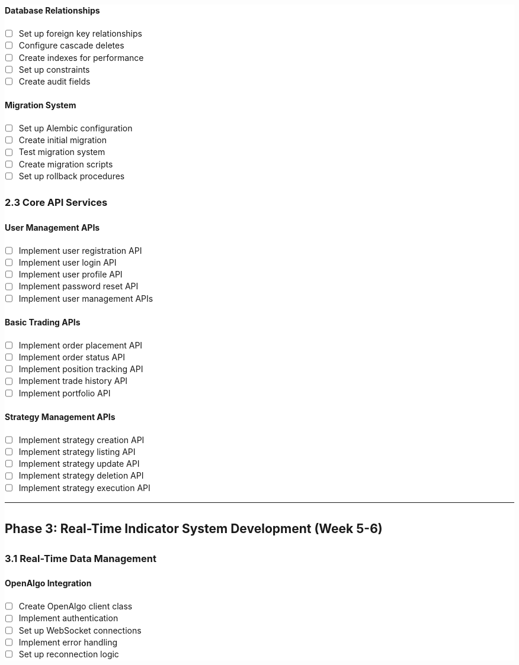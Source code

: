#### Database Relationships
- [ ] Set up foreign key relationships
- [ ] Configure cascade deletes
- [ ] Create indexes for performance
- [ ] Set up constraints
- [ ] Create audit fields

#### Migration System
- [ ] Set up Alembic configuration
- [ ] Create initial migration
- [ ] Test migration system
- [ ] Create migration scripts
- [ ] Set up rollback procedures

### 2.3 Core API Services

#### User Management APIs
- [ ] Implement user registration API
- [ ] Implement user login API
- [ ] Implement user profile API
- [ ] Implement password reset API
- [ ] Implement user management APIs

#### Basic Trading APIs
- [ ] Implement order placement API
- [ ] Implement order status API
- [ ] Implement position tracking API
- [ ] Implement trade history API
- [ ] Implement portfolio API

#### Strategy Management APIs
- [ ] Implement strategy creation API
- [ ] Implement strategy listing API
- [ ] Implement strategy update API
- [ ] Implement strategy deletion API
- [ ] Implement strategy execution API

---

## Phase 3: Real-Time Indicator System Development (Week 5-6)

### 3.1 Real-Time Data Management

#### OpenAlgo Integration
- [ ] Create OpenAlgo client class
- [ ] Implement authentication
- [ ] Set up WebSocket connections
- [ ] Implement error handling
- [ ] Set up reconnection logic
